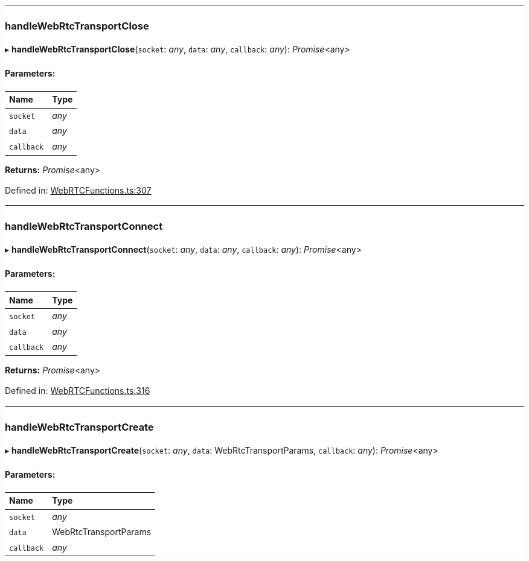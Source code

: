 ___

### handleWebRtcTransportClose

▸ **handleWebRtcTransportClose**(`socket`: *any*, `data`: *any*, `callback`: *any*): *Promise*<any\>

#### Parameters:

| Name | Type |
| :------ | :------ |
| `socket` | *any* |
| `data` | *any* |
| `callback` | *any* |

**Returns:** *Promise*<any\>

Defined in: [WebRTCFunctions.ts:307](https://github.com/xr3ngine/xr3ngine/blob/2d83606b6/packages/gameserver/src/WebRTCFunctions.ts#L307)

___

### handleWebRtcTransportConnect

▸ **handleWebRtcTransportConnect**(`socket`: *any*, `data`: *any*, `callback`: *any*): *Promise*<any\>

#### Parameters:

| Name | Type |
| :------ | :------ |
| `socket` | *any* |
| `data` | *any* |
| `callback` | *any* |

**Returns:** *Promise*<any\>

Defined in: [WebRTCFunctions.ts:316](https://github.com/xr3ngine/xr3ngine/blob/2d83606b6/packages/gameserver/src/WebRTCFunctions.ts#L316)

___

### handleWebRtcTransportCreate

▸ **handleWebRtcTransportCreate**(`socket`: *any*, `data`: WebRtcTransportParams, `callback`: *any*): *Promise*<any\>

#### Parameters:

| Name | Type |
| :------ | :------ |
| `socket` | *any* |
| `data` | WebRtcTransportParams |
| `callback` | *any* |
